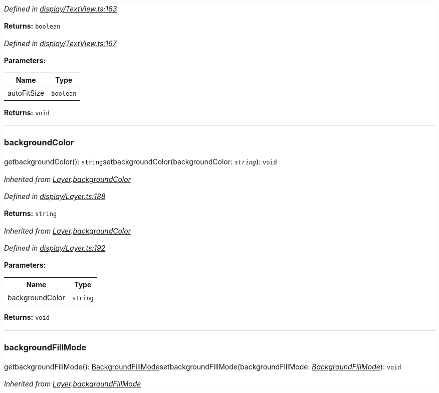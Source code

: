 *Defined in [display/TextView.ts:163](https://github.com/Lanfei/playable.js/blob/9a36445/src/display/TextView.ts#L163)*

**Returns:** `boolean`

*Defined in [display/TextView.ts:167](https://github.com/Lanfei/playable.js/blob/9a36445/src/display/TextView.ts#L167)*

**Parameters:**

| Name | Type |
| ------ | ------ |
| autoFitSize | `boolean` |

**Returns:** `void`

___
<a id="backgroundcolor"></a>

###  backgroundColor

getbackgroundColor(): `string`setbackgroundColor(backgroundColor: *`string`*): `void`

*Inherited from [Layer](_display_layer_.layer.md).[backgroundColor](_display_layer_.layer.md#backgroundcolor)*

*Defined in [display/Layer.ts:188](https://github.com/Lanfei/playable.js/blob/9a36445/src/display/Layer.ts#L188)*

**Returns:** `string`

*Inherited from [Layer](_display_layer_.layer.md).[backgroundColor](_display_layer_.layer.md#backgroundcolor)*

*Defined in [display/Layer.ts:192](https://github.com/Lanfei/playable.js/blob/9a36445/src/display/Layer.ts#L192)*

**Parameters:**

| Name | Type |
| ------ | ------ |
| backgroundColor | `string` |

**Returns:** `void`

___
<a id="backgroundfillmode"></a>

###  backgroundFillMode

getbackgroundFillMode(): [BackgroundFillMode](../modules/_display_layer_.md#backgroundfillmode)setbackgroundFillMode(backgroundFillMode: *[BackgroundFillMode](../modules/_display_layer_.md#backgroundfillmode)*): `void`

*Inherited from [Layer](_display_layer_.layer.md).[backgroundFillMode](_display_layer_.layer.md#backgroundfillmode)*
